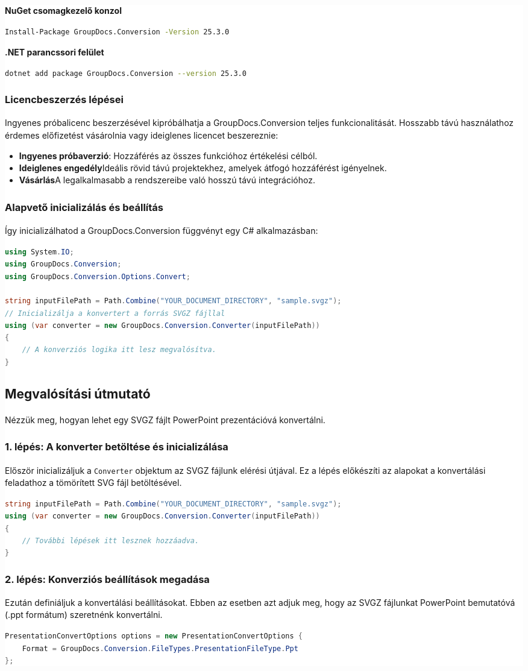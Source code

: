 **NuGet csomagkezelő konzol**
```bash
Install-Package GroupDocs.Conversion -Version 25.3.0
```

**.NET parancssori felület**
```bash
dotnet add package GroupDocs.Conversion --version 25.3.0
```

### Licencbeszerzés lépései
Ingyenes próbalicenc beszerzésével kipróbálhatja a GroupDocs.Conversion teljes funkcionalitását. Hosszabb távú használathoz érdemes előfizetést vásárolnia vagy ideiglenes licencet beszereznie:
- **Ingyenes próbaverzió**: Hozzáférés az összes funkcióhoz értékelési célból.
- **Ideiglenes engedély**Ideális rövid távú projektekhez, amelyek átfogó hozzáférést igényelnek.
- **Vásárlás**A legalkalmasabb a rendszereibe való hosszú távú integrációhoz.

### Alapvető inicializálás és beállítás
Így inicializálhatod a GroupDocs.Conversion függvényt egy C# alkalmazásban:

```csharp
using System.IO;
using GroupDocs.Conversion;
using GroupDocs.Conversion.Options.Convert;

string inputFilePath = Path.Combine("YOUR_DOCUMENT_DIRECTORY", "sample.svgz");
// Inicializálja a konvertert a forrás SVGZ fájllal
using (var converter = new GroupDocs.Conversion.Converter(inputFilePath))
{
    // A konverziós logika itt lesz megvalósítva.
}
```

## Megvalósítási útmutató
Nézzük meg, hogyan lehet egy SVGZ fájlt PowerPoint prezentációvá konvertálni.

### 1. lépés: A konverter betöltése és inicializálása
Először inicializáljuk a `Converter` objektum az SVGZ fájlunk elérési útjával. Ez a lépés előkészíti az alapokat a konvertálási feladathoz a tömörített SVG fájl betöltésével.

```csharp
string inputFilePath = Path.Combine("YOUR_DOCUMENT_DIRECTORY", "sample.svgz");
using (var converter = new GroupDocs.Conversion.Converter(inputFilePath))
{
    // További lépések itt lesznek hozzáadva.
}
```

### 2. lépés: Konverziós beállítások megadása
Ezután definiáljuk a konvertálási beállításokat. Ebben az esetben azt adjuk meg, hogy az SVGZ fájlunkat PowerPoint bemutatóvá (.ppt formátum) szeretnénk konvertálni.

```csharp
PresentationConvertOptions options = new PresentationConvertOptions {
    Format = GroupDocs.Conversion.FileTypes.PresentationFileType.Ppt
};
```
